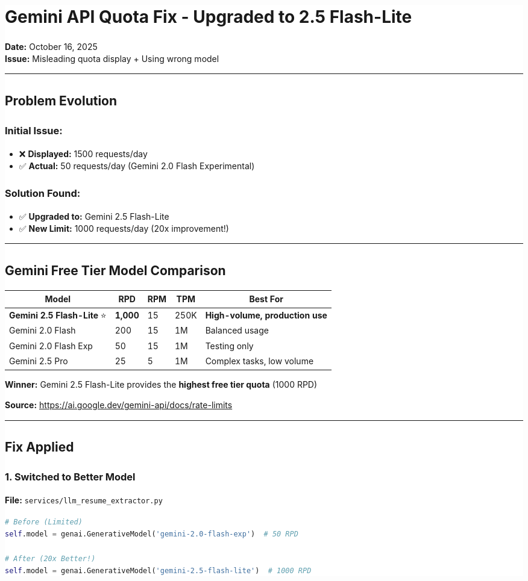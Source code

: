 # Gemini API Quota Fix - Upgraded to 2.5 Flash-Lite

**Date:** October 16, 2025  
**Issue:** Misleading quota display + Using wrong model

---

## **Problem Evolution**

### **Initial Issue:**
- ❌ **Displayed:** 1500 requests/day
- ✅ **Actual:** 50 requests/day (Gemini 2.0 Flash Experimental)

### **Solution Found:**
- ✅ **Upgraded to:** Gemini 2.5 Flash-Lite
- ✅ **New Limit:** 1000 requests/day (20x improvement!)

---

## **Gemini Free Tier Model Comparison**

| Model | RPD | RPM | TPM | Best For |
|-------|-----|-----|-----|----------|
| **Gemini 2.5 Flash-Lite** ⭐ | **1,000** | 15 | 250K | **High-volume, production use** |
| Gemini 2.0 Flash | 200 | 15 | 1M | Balanced usage |
| Gemini 2.0 Flash Exp | 50 | 15 | 1M | Testing only |
| Gemini 2.5 Pro | 25 | 5 | 1M | Complex tasks, low volume |

**Winner:** Gemini 2.5 Flash-Lite provides the **highest free tier quota** (1000 RPD)

**Source:** https://ai.google.dev/gemini-api/docs/rate-limits

---

## **Fix Applied**

### **1. Switched to Better Model**

**File:** `services/llm_resume_extractor.py`

```python
# Before (Limited)
self.model = genai.GenerativeModel('gemini-2.0-flash-exp')  # 50 RPD

# After (20x Better!)
self.model = genai.GenerativeModel('gemini-2.5-flash-lite')  # 1000 RPD
```
